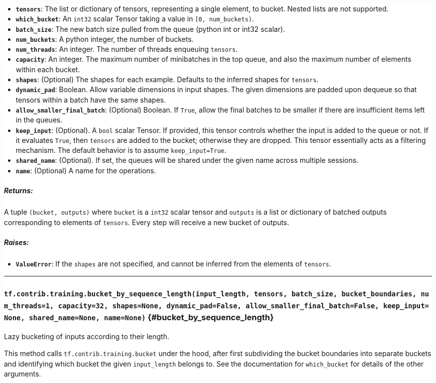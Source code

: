 
*  <b>`tensors`</b>: The list or dictionary of tensors, representing a single element,
    to bucket.  Nested lists are not supported.
*  <b>`which_bucket`</b>: An `int32` scalar Tensor taking a value in `[0, num_buckets)`.
*  <b>`batch_size`</b>: The new batch size pulled from the queue
    (python int or int32 scalar).
*  <b>`num_buckets`</b>: A python integer, the number of buckets.
*  <b>`num_threads`</b>: An integer.  The number of threads enqueuing `tensors`.
*  <b>`capacity`</b>: An integer. The maximum number of minibatches in the top queue,
    and also the maximum number of elements within each bucket.
*  <b>`shapes`</b>: (Optional) The shapes for each example.  Defaults to the
    inferred shapes for `tensors`.
*  <b>`dynamic_pad`</b>: Boolean.  Allow variable dimensions in input shapes.
    The given dimensions are padded upon dequeue so that tensors within a
    batch have the same shapes.
*  <b>`allow_smaller_final_batch`</b>: (Optional) Boolean. If `True`, allow the final
    batches to be smaller if there are insufficient items left in the queues.
*  <b>`keep_input`</b>: (Optional).  A `bool` scalar Tensor.  If provided, this tensor
    controls whether the input is added to the queue or not.  If it evaluates
    `True`, then `tensors` are added to the bucket; otherwise they are
    dropped.  This tensor essentially acts as a filtering mechanism.
    The default behavior is to assume `keep_input=True`.
*  <b>`shared_name`</b>: (Optional). If set, the queues will be shared under the given
    name across multiple sessions.
*  <b>`name`</b>: (Optional) A name for the operations.

##### Returns:

  A tuple `(bucket, outputs)` where `bucket` is
  a `int32` scalar tensor and `outputs` is a list or
  dictionary of batched outputs corresponding to elements of `tensors`.
  Every step will receive a new bucket of outputs.

##### Raises:


*  <b>`ValueError`</b>: If the `shapes` are not specified, and cannot be
    inferred from the elements of `tensors`.


- - -

### `tf.contrib.training.bucket_by_sequence_length(input_length, tensors, batch_size, bucket_boundaries, num_threads=1, capacity=32, shapes=None, dynamic_pad=False, allow_smaller_final_batch=False, keep_input=None, shared_name=None, name=None)` {#bucket_by_sequence_length}

Lazy bucketing of inputs according to their length.

This method calls `tf.contrib.training.bucket` under the hood, after first
subdividing the bucket boundaries into separate buckets and identifying which
bucket the given `input_length` belongs to.  See the documentation for
`which_bucket` for details of the other arguments.
